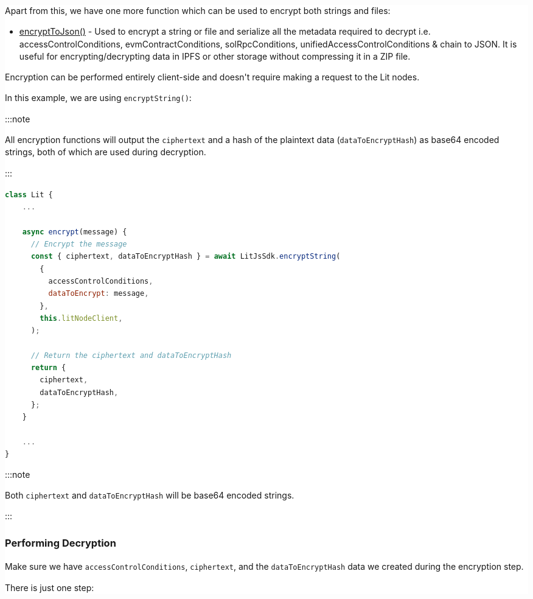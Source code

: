 Apart from this, we have one more function which can be used to encrypt both strings and files:

- [encryptToJson()](https://v6-api-doc-lit-js-sdk.vercel.app/functions/encryption_src.encryptToJson.html) - Used to encrypt a string or file and serialize all the metadata required to decrypt i.e. accessControlConditions, evmContractConditions, solRpcConditions, unifiedAccessControlConditions & chain to JSON. It is useful for encrypting/decrypting data in IPFS or other storage without compressing it in a ZIP file.

Encryption can be performed entirely client-side and doesn't require making a request to the Lit nodes.

In this example, we are using `encryptString()`:

:::note

All encryption functions will output the `ciphertext` and a hash of the plaintext data (`dataToEncryptHash`) as base64 encoded strings, both of which are used during decryption.

:::

```jsx
class Lit {
    ...

    async encrypt(message) {
      // Encrypt the message
      const { ciphertext, dataToEncryptHash } = await LitJsSdk.encryptString(
        {
          accessControlConditions,
          dataToEncrypt: message,
        },
        this.litNodeClient,
      );

      // Return the ciphertext and dataToEncryptHash
      return {
        ciphertext,
        dataToEncryptHash,
      };
    }

    ...
}
```

:::note

Both `ciphertext` and `dataToEncryptHash` will be base64 encoded strings.

:::

### Performing Decryption

Make sure we have `accessControlConditions`, `ciphertext`, and the `dataToEncryptHash` data we created during the encryption step.

There is just one step:
